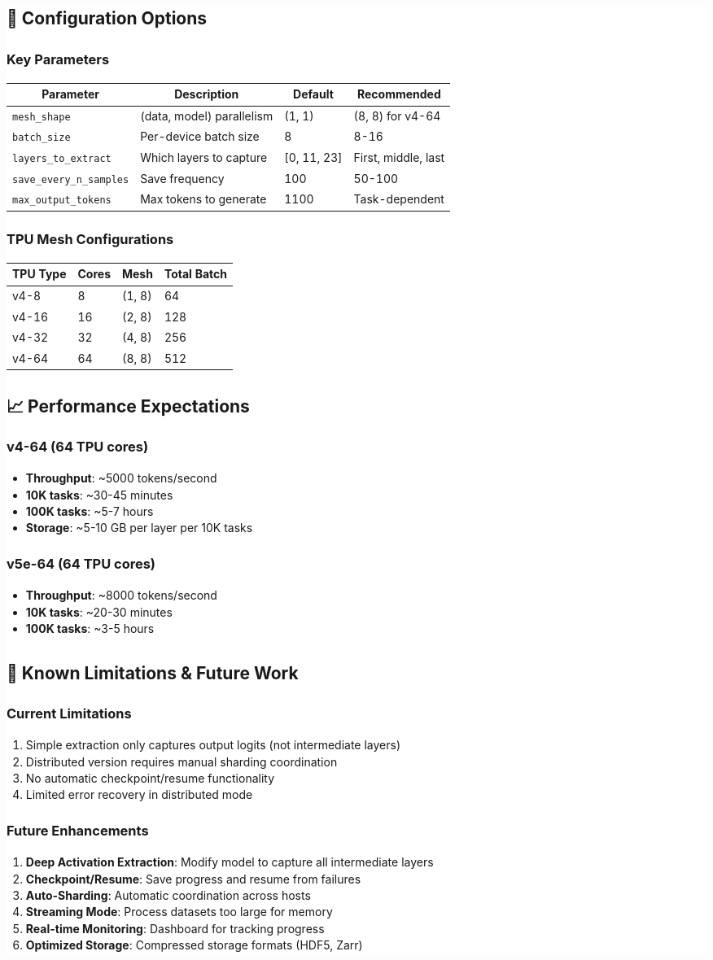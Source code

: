 ## 🔧 Configuration Options

### Key Parameters

| Parameter | Description | Default | Recommended |
|-----------|-------------|---------|-------------|
| `mesh_shape` | (data, model) parallelism | (1, 1) | (8, 8) for v4-64 |
| `batch_size` | Per-device batch size | 8 | 8-16 |
| `layers_to_extract` | Which layers to capture | [0, 11, 23] | First, middle, last |
| `save_every_n_samples` | Save frequency | 100 | 50-100 |
| `max_output_tokens` | Max tokens to generate | 1100 | Task-dependent |

### TPU Mesh Configurations

| TPU Type | Cores | Mesh | Total Batch |
|----------|-------|------|-------------|
| v4-8     | 8     | (1, 8) | 64 |
| v4-16    | 16    | (2, 8) | 128 |
| v4-32    | 32    | (4, 8) | 256 |
| v4-64    | 64    | (8, 8) | 512 |

## 📈 Performance Expectations

### v4-64 (64 TPU cores)
- **Throughput**: ~5000 tokens/second
- **10K tasks**: ~30-45 minutes
- **100K tasks**: ~5-7 hours
- **Storage**: ~5-10 GB per layer per 10K tasks

### v5e-64 (64 TPU cores)
- **Throughput**: ~8000 tokens/second
- **10K tasks**: ~20-30 minutes
- **100K tasks**: ~3-5 hours

## 🐛 Known Limitations & Future Work

### Current Limitations
1. Simple extraction only captures output logits (not intermediate layers)
2. Distributed version requires manual sharding coordination
3. No automatic checkpoint/resume functionality
4. Limited error recovery in distributed mode

### Future Enhancements
1. **Deep Activation Extraction**: Modify model to capture all intermediate layers
2. **Checkpoint/Resume**: Save progress and resume from failures
3. **Auto-Sharding**: Automatic coordination across hosts
4. **Streaming Mode**: Process datasets too large for memory
5. **Real-time Monitoring**: Dashboard for tracking progress
6. **Optimized Storage**: Compressed storage formats (HDF5, Zarr)
